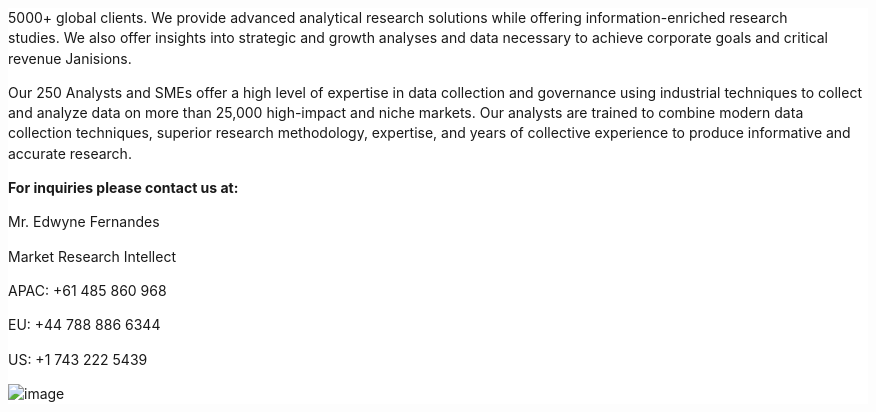 5000+ global clients. We provide advanced analytical research solutions while offering information-enriched research studies.&nbsp;</span>We also offer insights into strategic and growth analyses and data necessary to achieve corporate goals and critical revenue Janisions.</p><p><span class="">Our 250 Analysts and SMEs offer a high level of expertise in data collection and governance using industrial techniques to collect and analyze data on more than 25,000 high-impact and niche markets. Our analysts are trained to combine modern data collection techniques, superior research methodology, expertise, and years of collective experience to produce informative and accurate research.</span></p><p><strong>For inquiries please contact us at:</strong></p><p>Mr. Edwyne Fernandes</p><p>Market Research Intellect</p><p>APAC: +61 485 860 968</p><p>EU: +44 788 886 6344</p><p>US: +1 743 222 5439</p>
![image](https://github.com/user-attachments/assets/48fbaf42-9e87-41ea-bff5-0bf4893a03ca)
